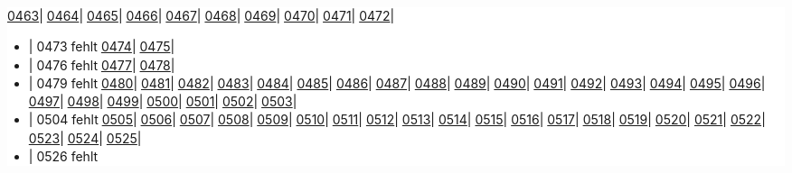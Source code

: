 [0463](k2/sh/0463)| 
[0464](k2/sh/0464)| 
[0465](k2/sh/0465)| 
[0466](k2/sh/0466)| 
[0467](k2/sh/0467)| 
[0468](k2/sh/0468)| 
[0469](k2/sh/0469)| 
[0470](k2/sh/0470)| 
[0471](k2/sh/0471)| 
[0472](k2/sh/0472)| 
- | 0473 fehlt
[0474](k2/sh/0474)| 
[0475](k2/sh/0475)| 
- | 0476 fehlt
[0477](k2/sh/0477)| 
[0478](k2/sh/0478)| 
- | 0479 fehlt
[0480](k2/sh/0480)| 
[0481](k2/sh/0481)| 
[0482](k2/sh/0482)| 
[0483](k2/sh/0483)| 
[0484](k2/sh/0484)| 
[0485](k2/sh/0485)| 
[0486](k2/sh/0486)| 
[0487](k2/sh/0487)| 
[0488](k2/sh/0488)| 
[0489](k2/sh/0489)| 
[0490](k2/sh/0490)| 
[0491](k2/sh/0491)| 
[0492](k2/sh/0492)| 
[0493](k2/sh/0493)| 
[0494](k2/sh/0494)| 
[0495](k2/sh/0495)| 
[0496](k2/sh/0496)| 
[0497](k2/sh/0497)| 
[0498](k2/sh/0498)| 
[0499](k2/sh/0499)| 
[0500](k2/sh/0500)| 
[0501](k2/sh/0501)| 
[0502](k2/sh/0502)| 
[0503](k2/sh/0503)| 
- | 0504 fehlt
[0505](k2/sh/0505)| 
[0506](k2/sh/0506)| 
[0507](k2/sh/0507)| 
[0508](k2/sh/0508)| 
[0509](k2/sh/0509)| 
[0510](k2/sh/0510)| 
[0511](k2/sh/0511)| 
[0512](k2/sh/0512)| 
[0513](k2/sh/0513)| 
[0514](k2/sh/0514)| 
[0515](k2/sh/0515)| 
[0516](k2/sh/0516)| 
[0517](k2/sh/0517)| 
[0518](k2/sh/0518)| 
[0519](k2/sh/0519)| 
[0520](k2/sh/0520)| 
[0521](k2/sh/0521)| 
[0522](k2/sh/0522)| 
[0523](k2/sh/0523)| 
[0524](k2/sh/0524)| 
[0525](k2/sh/0525)| 
- | 0526 fehlt